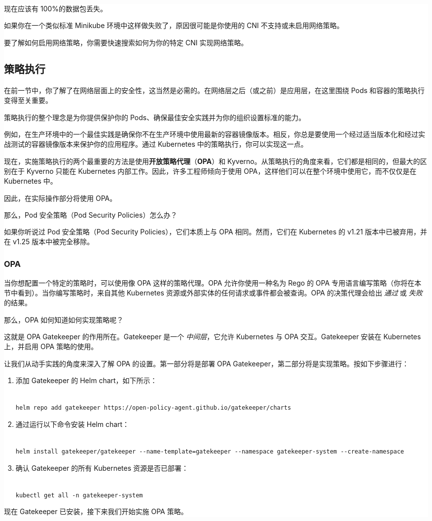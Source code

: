 现在应该有 100%的数据包丢失。

如果你在一个类似标准 Minikube 环境中这样做失败了，原因很可能是你使用的 CNI 不支持或未启用网络策略。

要了解如何启用网络策略，你需要快速搜索如何为你的特定 CNI 实现网络策略。

## 策略执行

在前一节中，你了解了在网络层面上的安全性，这当然是必需的。在网络层之后（或之前）是应用层，在这里围绕 Pods 和容器的策略执行变得至关重要。

策略执行的整个理念是为你提供保护你的 Pods、确保最佳安全实践并为你的组织设置标准的能力。

例如，在生产环境中的一个最佳实践是确保你不在生产环境中使用最新的容器镜像版本。相反，你总是要使用一个经过适当版本化和经过实战测试的容器镜像版本来保护你的应用程序。通过 Kubernetes 中的策略执行，你可以实现这一点。

现在，实施策略执行的两个最重要的方法是使用**开放策略代理**（**OPA**）和 Kyverno。从策略执行的角度来看，它们都是相同的，但最大的区别在于 Kyverno 只能在 Kubernetes 内部工作。因此，许多工程师倾向于使用 OPA，这样他们可以在整个环境中使用它，而不仅仅是在 Kubernetes 中。

因此，在实际操作部分将使用 OPA。

那么，Pod 安全策略（Pod Security Policies）怎么办？

如果你听说过 Pod 安全策略（Pod Security Policies），它们本质上与 OPA 相同。然而，它们在 Kubernetes 的 v1.21 版本中已被弃用，并在 v1.25 版本中被完全移除。

### OPA

当你想配置一个特定的策略时，可以使用像 OPA 这样的策略代理。OPA 允许你使用一种名为 Rego 的 OPA 专用语言编写策略（你将在本节中看到）。当你编写策略时，来自其他 Kubernetes 资源或外部实体的任何请求或事件都会被查询。OPA 的决策代理会给出 *通过* 或 *失败* 的结果。

那么，OPA 如何知道如何实现策略呢？

这就是 OPA Gatekeeper 的作用所在。Gatekeeper 是一个 *中间层*，它允许 Kubernetes 与 OPA 交互。Gatekeeper 安装在 Kubernetes 上，并启用 OPA 策略的使用。

让我们从动手实践的角度来深入了解 OPA 的设置。第一部分将是部署 OPA Gatekeeper，第二部分将是实现策略。按如下步骤进行：

1.  添加 Gatekeeper 的 Helm chart，如下所示：

    ```

    helm repo add gatekeeper https://open-policy-agent.github.io/gatekeeper/charts
    ```

1.  通过运行以下命令安装 Helm chart：

    ```

    helm install gatekeeper/gatekeeper --name-template=gatekeeper --namespace gatekeeper-system --create-namespace
    ```

1.  确认 Gatekeeper 的所有 Kubernetes 资源是否已部署：

    ```

    kubectl get all -n gatekeeper-system
    ```

现在 Gatekeeper 已安装，接下来我们开始实施 OPA 策略。

